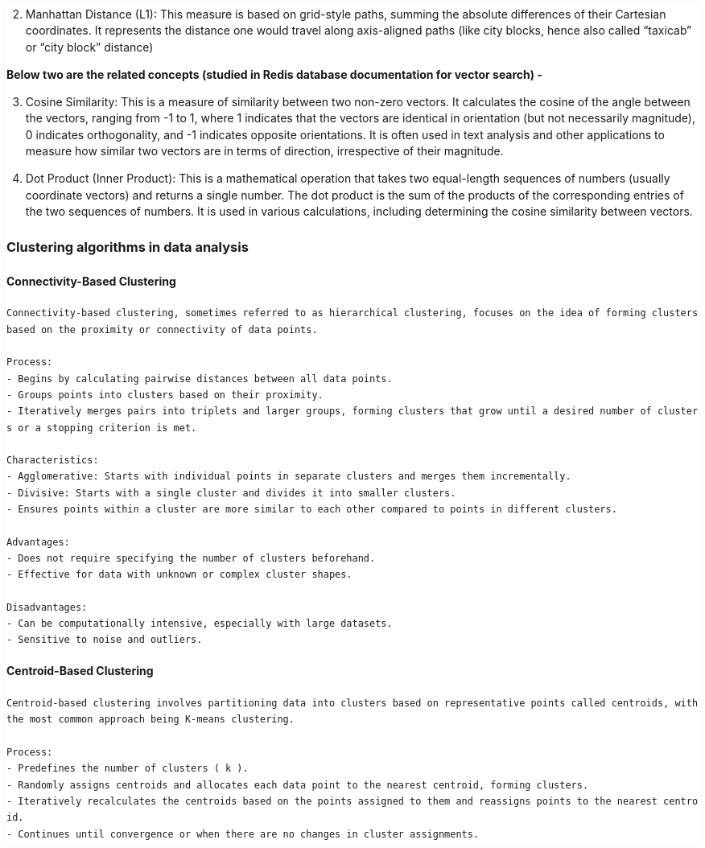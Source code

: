 2. Manhattan Distance (L1): This measure is based on grid-style paths, summing the absolute differences of their Cartesian coordinates. It represents the distance one would travel along axis-aligned paths (like city blocks, hence also called “taxicab” or “city block” distance)

**Below two are the related concepts (studied in Redis database documentation for vector search) -**

3. Cosine Similarity: This is a measure of similarity between two non-zero vectors. It calculates the cosine of the angle between the vectors, ranging from -1 to 1, where 1 indicates that the vectors are identical in orientation (but not necessarily magnitude), 0 indicates orthogonality, and -1 indicates opposite orientations. It is often used in text analysis and other applications to measure how similar two vectors are in terms of direction, irrespective of their magnitude.

4. Dot Product (Inner Product): This is a mathematical operation that takes two equal-length sequences of numbers (usually coordinate vectors) and returns a single number. The dot product is the sum of the products of the corresponding entries of the two sequences of numbers. It is used in various calculations, including determining the cosine similarity between vectors.

### Clustering algorithms in data analysis

#### **Connectivity-Based Clustering**
 
    Connectivity-based clustering, sometimes referred to as hierarchical clustering, focuses on the idea of forming clusters based on the proximity or connectivity of data points.

    Process:
    - Begins by calculating pairwise distances between all data points.
    - Groups points into clusters based on their proximity.
    - Iteratively merges pairs into triplets and larger groups, forming clusters that grow until a desired number of clusters or a stopping criterion is met.

    Characteristics:
    - Agglomerative: Starts with individual points in separate clusters and merges them incrementally.
    - Divisive: Starts with a single cluster and divides it into smaller clusters.
    - Ensures points within a cluster are more similar to each other compared to points in different clusters.

    Advantages:
    - Does not require specifying the number of clusters beforehand.
    - Effective for data with unknown or complex cluster shapes.

    Disadvantages:
    - Can be computationally intensive, especially with large datasets.
    - Sensitive to noise and outliers.

#### **Centroid-Based Clustering**

    Centroid-based clustering involves partitioning data into clusters based on representative points called centroids, with the most common approach being K-means clustering.

    Process:
    - Predefines the number of clusters ( k ).
    - Randomly assigns centroids and allocates each data point to the nearest centroid, forming clusters.
    - Iteratively recalculates the centroids based on the points assigned to them and reassigns points to the nearest centroid.
    - Continues until convergence or when there are no changes in cluster assignments.

